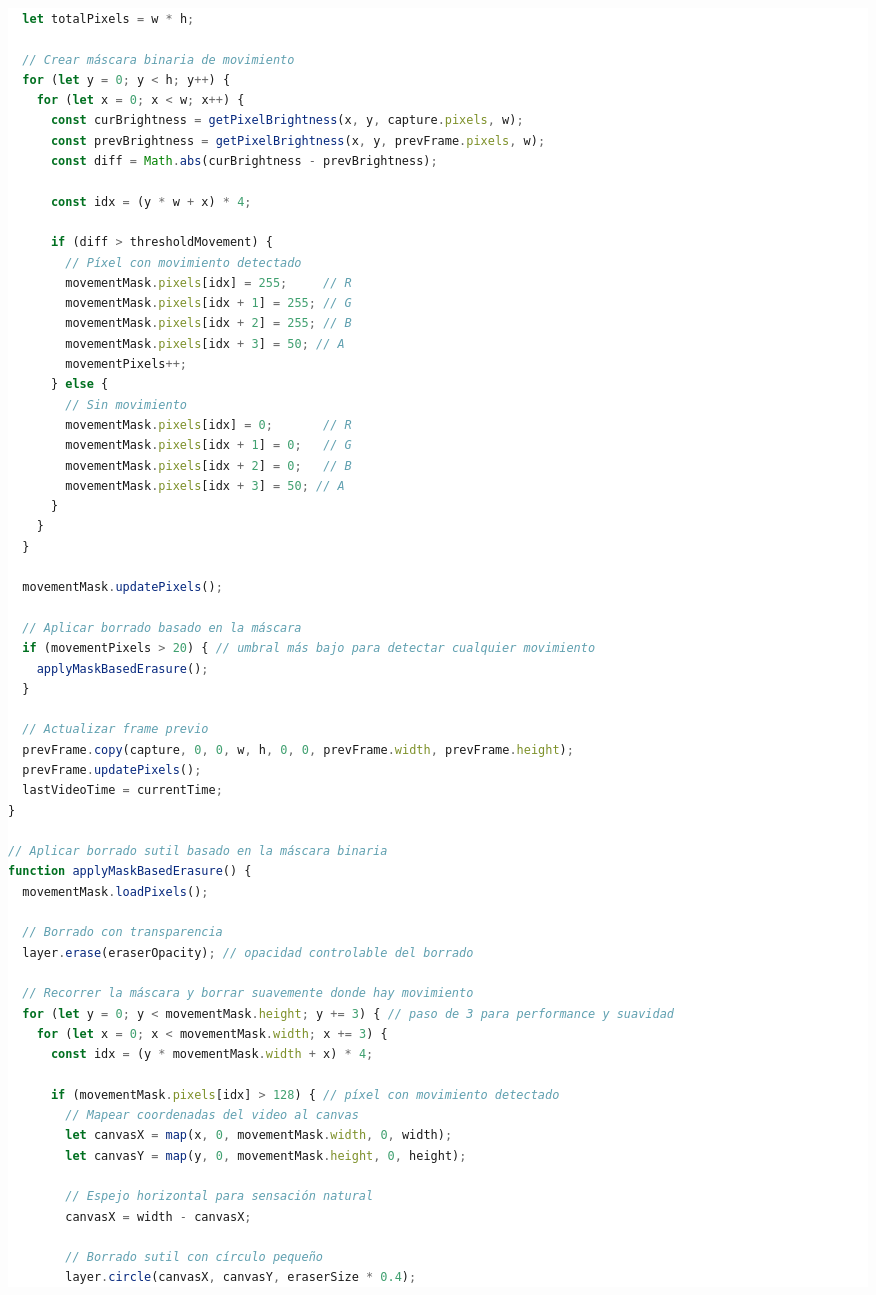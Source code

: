 ``` js
  let totalPixels = w * h;

  // Crear máscara binaria de movimiento
  for (let y = 0; y < h; y++) {
    for (let x = 0; x < w; x++) {
      const curBrightness = getPixelBrightness(x, y, capture.pixels, w);
      const prevBrightness = getPixelBrightness(x, y, prevFrame.pixels, w);
      const diff = Math.abs(curBrightness - prevBrightness);

      const idx = (y * w + x) * 4;
      
      if (diff > thresholdMovement) {
        // Píxel con movimiento detectado
        movementMask.pixels[idx] = 255;     // R
        movementMask.pixels[idx + 1] = 255; // G
        movementMask.pixels[idx + 2] = 255; // B
        movementMask.pixels[idx + 3] = 50; // A
        movementPixels++;
      } else {
        // Sin movimiento
        movementMask.pixels[idx] = 0;       // R
        movementMask.pixels[idx + 1] = 0;   // G
        movementMask.pixels[idx + 2] = 0;   // B
        movementMask.pixels[idx + 3] = 50; // A
      }
    }
  }

  movementMask.updatePixels();

  // Aplicar borrado basado en la máscara
  if (movementPixels > 20) { // umbral más bajo para detectar cualquier movimiento
    applyMaskBasedErasure();
  }

  // Actualizar frame previo
  prevFrame.copy(capture, 0, 0, w, h, 0, 0, prevFrame.width, prevFrame.height);
  prevFrame.updatePixels();
  lastVideoTime = currentTime;
}

// Aplicar borrado sutil basado en la máscara binaria
function applyMaskBasedErasure() {
  movementMask.loadPixels();
  
  // Borrado con transparencia
  layer.erase(eraserOpacity); // opacidad controlable del borrado
  
  // Recorrer la máscara y borrar suavemente donde hay movimiento
  for (let y = 0; y < movementMask.height; y += 3) { // paso de 3 para performance y suavidad
    for (let x = 0; x < movementMask.width; x += 3) {
      const idx = (y * movementMask.width + x) * 4;
      
      if (movementMask.pixels[idx] > 128) { // píxel con movimiento detectado
        // Mapear coordenadas del video al canvas
        let canvasX = map(x, 0, movementMask.width, 0, width);
        let canvasY = map(y, 0, movementMask.height, 0, height);
        
        // Espejo horizontal para sensación natural
        canvasX = width - canvasX;
        
        // Borrado sutil con círculo pequeño
        layer.circle(canvasX, canvasY, eraserSize * 0.4);
```